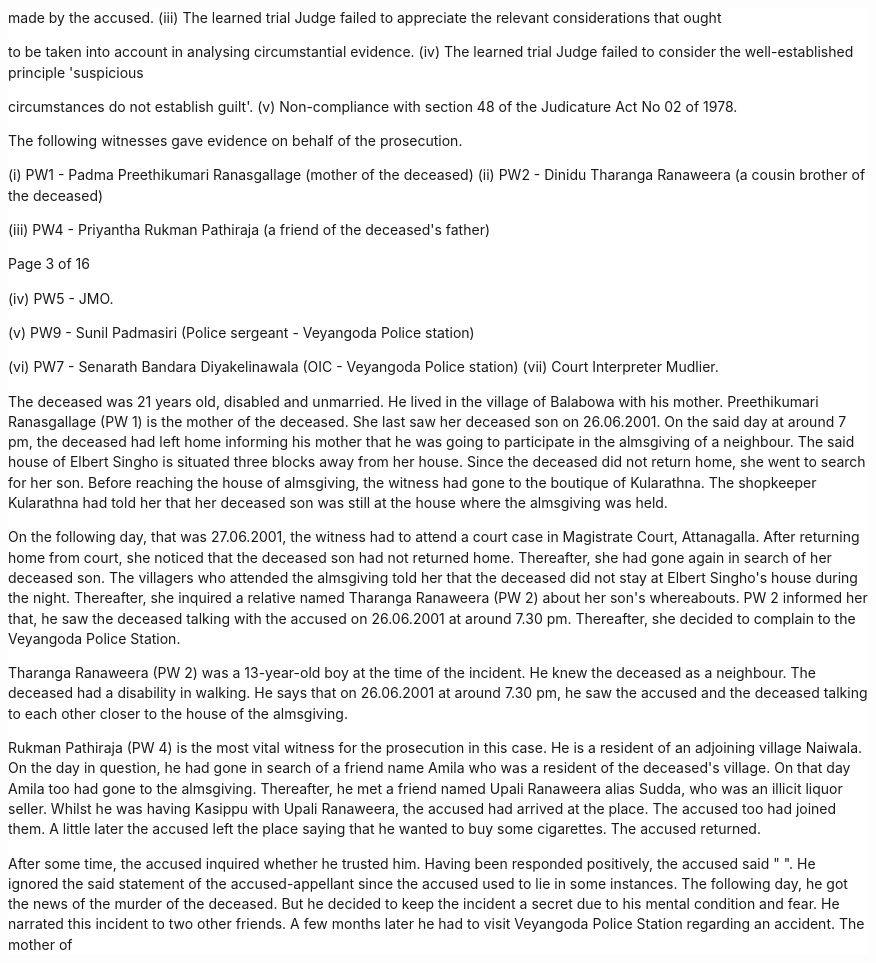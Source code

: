 made by the accused. (iii) The learned trial Judge failed to appreciate the relevant considerations that ought

to be taken into account in analysing circumstantial evidence. (iv) The learned trial Judge failed to consider the well-established principle 'suspicious

circumstances do not establish guilt'. (v) Non-compliance with section 48 of the Judicature Act No 02 of 1978.

The following witnesses gave evidence on behalf of the prosecution.

(i) PW1 - Padma Preethikumari Ranasgallage (mother of the deceased) (ii) PW2 - Dinidu Tharanga Ranaweera (a cousin brother of the deceased)

(iii) PW4 - Priyantha Rukman Pathiraja (a friend of the deceased's father)

Page 3 of 16

(iv) PW5 - JMO.

(v) PW9 - Sunil Padmasiri (Police sergeant - Veyangoda Police station)

(vi) PW7 - Senarath Bandara Diyakelinawala (OIC - Veyangoda Police station) (vii) Court Interpreter Mudlier.

The deceased was 21 years old, disabled and unmarried. He lived in the village of Balabowa with his mother. Preethikumari Ranasgallage (PW 1) is the mother of the deceased. She last saw her deceased son on 26.06.2001. On the said day at around 7 pm, the deceased had left home informing his mother that he was going to participate in the almsgiving of a neighbour. The said house of Elbert Singho is situated three blocks away from her house. Since the deceased did not return home, she went to search for her son. Before reaching the house of almsgiving, the witness had gone to the boutique of Kularathna. The shopkeeper Kularathna had told her that her deceased son was still at the house where the almsgiving was held.

On the following day, that was 27.06.2001, the witness had to attend a court case in Magistrate Court, Attanagalla. After returning home from court, she noticed that the deceased son had not returned home. Thereafter, she had gone again in search of her deceased son. The villagers who attended the almsgiving told her that the deceased did not stay at Elbert Singho's house during the night. Thereafter, she inquired a relative named Tharanga Ranaweera (PW 2) about her son's whereabouts. PW 2 informed her that, he saw the deceased talking with the accused on 26.06.2001 at around 7.30 pm. Thereafter, she decided to complain to the Veyangoda Police Station.

Tharanga Ranaweera (PW 2) was a 13-year-old boy at the time of the incident. He knew the deceased as a neighbour. The deceased had a disability in walking. He says that on 26.06.2001 at around 7.30 pm, he saw the accused and the deceased talking to each other closer to the house of the almsgiving.

Rukman Pathiraja (PW 4) is the most vital witness for the prosecution in this case. He is a resident of an adjoining village Naiwala. On the day in question, he had gone in search of a friend name Amila who was a resident of the deceased's village. On that day Amila too had gone to the almsgiving. Thereafter, he met a friend named Upali Ranaweera alias Sudda, who was an illicit liquor seller. Whilst he was having Kasippu with Upali Ranaweera, the accused had arrived at the place. The accused too had joined them. A little later the accused left the place saying that he wanted to buy some cigarettes. The accused returned.

After some time, the accused inquired whether he trusted him. Having been responded positively, the accused said " ". He ignored the said statement of the accused-appellant since the accused used to lie in some instances. The following day, he got the news of the murder of the deceased. But he decided to keep the incident a secret due to his mental condition and fear. He narrated this incident to two other friends. A few months later he had to visit Veyangoda Police Station regarding an accident. The mother of
